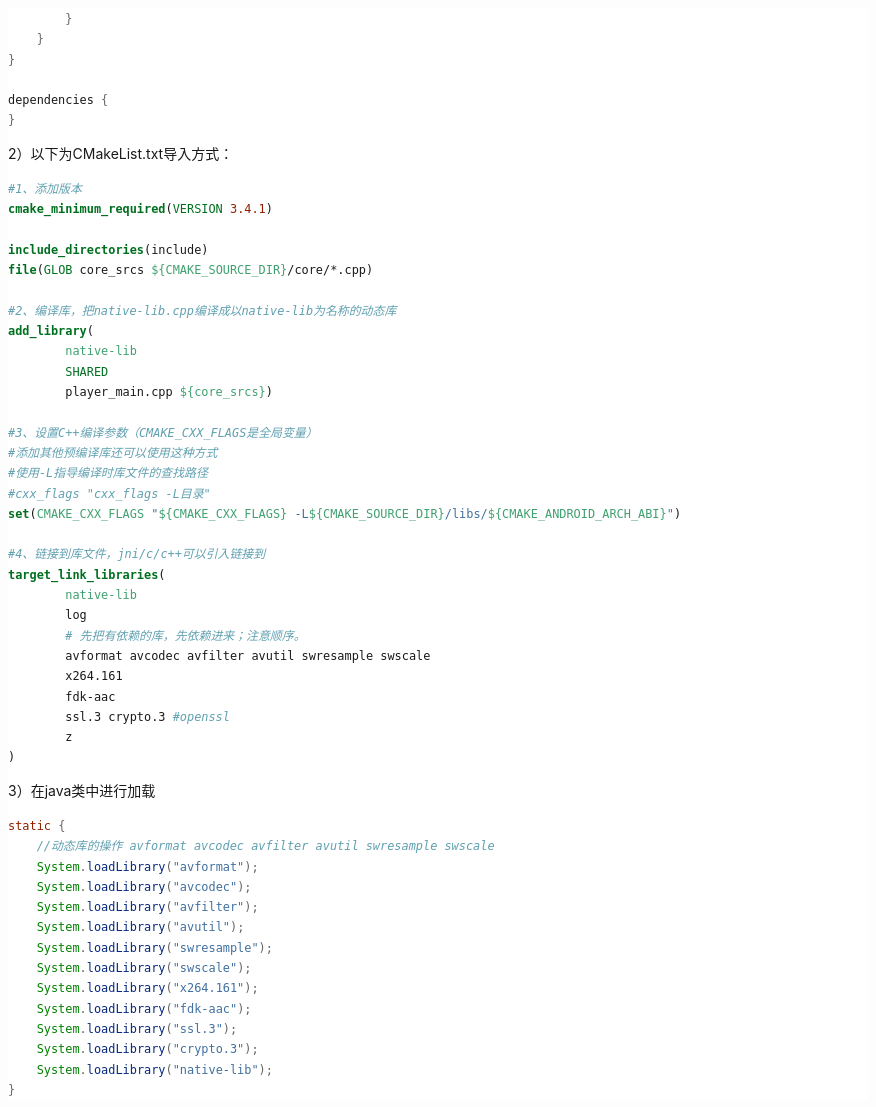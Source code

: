 ```java
        }
    }
}

dependencies {
}
```

2）以下为CMakeList.txt导入方式：
```cmake
#1、添加版本
cmake_minimum_required(VERSION 3.4.1)

include_directories(include)
file(GLOB core_srcs ${CMAKE_SOURCE_DIR}/core/*.cpp)

#2、编译库，把native-lib.cpp编译成以native-lib为名称的动态库
add_library(
        native-lib
        SHARED
        player_main.cpp ${core_srcs})

#3、设置C++编译参数（CMAKE_CXX_FLAGS是全局变量）
#添加其他预编译库还可以使用这种方式
#使用-L指导编译时库文件的查找路径
#cxx_flags "cxx_flags -L目录"
set(CMAKE_CXX_FLAGS "${CMAKE_CXX_FLAGS} -L${CMAKE_SOURCE_DIR}/libs/${CMAKE_ANDROID_ARCH_ABI}")

#4、链接到库文件，jni/c/c++可以引入链接到
target_link_libraries(
        native-lib
        log
        # 先把有依赖的库，先依赖进来；注意顺序。
        avformat avcodec avfilter avutil swresample swscale
        x264.161
        fdk-aac
        ssl.3 crypto.3 #openssl
        z
)
```
3）在java类中进行加载
```java
static {
    //动态库的操作 avformat avcodec avfilter avutil swresample swscale
    System.loadLibrary("avformat");
    System.loadLibrary("avcodec");
    System.loadLibrary("avfilter");
    System.loadLibrary("avutil");
    System.loadLibrary("swresample");
    System.loadLibrary("swscale");
    System.loadLibrary("x264.161");
    System.loadLibrary("fdk-aac");
    System.loadLibrary("ssl.3");
    System.loadLibrary("crypto.3");
    System.loadLibrary("native-lib");
}
```
